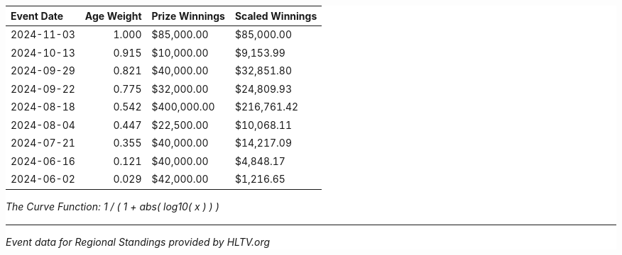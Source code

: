 | Event Date | Age Weight | Prize Winnings | Scaled Winnings |
| :- | -: | :- | :- |
| 2024-11-03 |      1.000 | $85,000.00     | $85,000.00      |
| 2024-10-13 |      0.915 | $10,000.00     | $9,153.99       |
| 2024-09-29 |      0.821 | $40,000.00     | $32,851.80      |
| 2024-09-22 |      0.775 | $32,000.00     | $24,809.93      |
| 2024-08-18 |      0.542 | $400,000.00    | $216,761.42     |
| 2024-08-04 |      0.447 | $22,500.00     | $10,068.11      |
| 2024-07-21 |      0.355 | $40,000.00     | $14,217.09      |
| 2024-06-16 |      0.121 | $40,000.00     | $4,848.17       |
| 2024-06-02 |      0.029 | $42,000.00     | $1,216.65       |


<span id="curveFunction"></span>_The Curve Function: 1 / ( 1 + abs( log10( x ) ) )_<br />

---
_Event data for Regional Standings provided by HLTV.org_<br />
